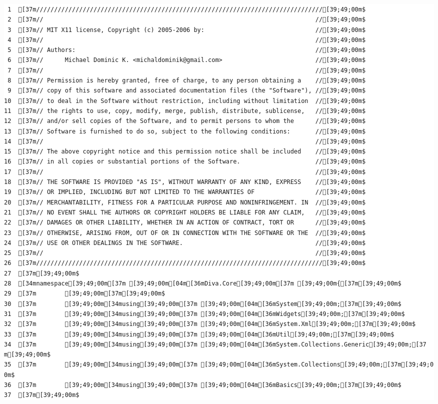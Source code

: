      1	[37m////////////////////////////////////////////////////////////////////////////////[39;49;00m$
     2	[37m//                                                                            //[39;49;00m$
     3	[37m// MIT X11 license, Copyright (c) 2005-2006 by:                               //[39;49;00m$
     4	[37m//                                                                            //[39;49;00m$
     5	[37m// Authors:                                                                   //[39;49;00m$
     6	[37m//      Michael Dominic K. <michaldominik@gmail.com>                          //[39;49;00m$
     7	[37m//                                                                            //[39;49;00m$
     8	[37m// Permission is hereby granted, free of charge, to any person obtaining a    //[39;49;00m$
     9	[37m// copy of this software and associated documentation files (the "Software"), //[39;49;00m$
    10	[37m// to deal in the Software without restriction, including without limitation  //[39;49;00m$
    11	[37m// the rights to use, copy, modify, merge, publish, distribute, sublicense,   //[39;49;00m$
    12	[37m// and/or sell copies of the Software, and to permit persons to whom the      //[39;49;00m$
    13	[37m// Software is furnished to do so, subject to the following conditions:       //[39;49;00m$
    14	[37m//                                                                            //[39;49;00m$
    15	[37m// The above copyright notice and this permission notice shall be included    //[39;49;00m$
    16	[37m// in all copies or substantial portions of the Software.                     //[39;49;00m$
    17	[37m//                                                                            //[39;49;00m$
    18	[37m// THE SOFTWARE IS PROVIDED "AS IS", WITHOUT WARRANTY OF ANY KIND, EXPRESS    //[39;49;00m$
    19	[37m// OR IMPLIED, INCLUDING BUT NOT LIMITED TO THE WARRANTIES OF                 //[39;49;00m$
    20	[37m// MERCHANTABILITY, FITNESS FOR A PARTICULAR PURPOSE AND NONINFRINGEMENT. IN  //[39;49;00m$
    21	[37m// NO EVENT SHALL THE AUTHORS OR COPYRIGHT HOLDERS BE LIABLE FOR ANY CLAIM,   //[39;49;00m$
    22	[37m// DAMAGES OR OTHER LIABILITY, WHETHER IN AN ACTION OF CONTRACT, TORT OR      //[39;49;00m$
    23	[37m// OTHERWISE, ARISING FROM, OUT OF OR IN CONNECTION WITH THE SOFTWARE OR THE  //[39;49;00m$
    24	[37m// USE OR OTHER DEALINGS IN THE SOFTWARE.                                     //[39;49;00m$
    25	[37m//                                                                            //[39;49;00m$
    26	[37m////////////////////////////////////////////////////////////////////////////////[39;49;00m$
    27	[37m[39;49;00m$
    28	[34mnamespace[39;49;00m[37m [39;49;00m[04m[36mDiva.Core[39;49;00m[37m [39;49;00m{[37m[39;49;00m$
    29	[37m        [39;49;00m[37m[39;49;00m$
    30	[37m        [39;49;00m[34musing[39;49;00m[37m [39;49;00m[04m[36mSystem[39;49;00m;[37m[39;49;00m$
    31	[37m        [39;49;00m[34musing[39;49;00m[37m [39;49;00m[04m[36mWidgets[39;49;00m;[37m[39;49;00m$
    32	[37m        [39;49;00m[34musing[39;49;00m[37m [39;49;00m[04m[36mSystem.Xml[39;49;00m;[37m[39;49;00m$
    33	[37m        [39;49;00m[34musing[39;49;00m[37m [39;49;00m[04m[36mUtil[39;49;00m;[37m[39;49;00m$
    34	[37m        [39;49;00m[34musing[39;49;00m[37m [39;49;00m[04m[36mSystem.Collections.Generic[39;49;00m;[37m[39;49;00m$
    35	[37m        [39;49;00m[34musing[39;49;00m[37m [39;49;00m[04m[36mSystem.Collections[39;49;00m;[37m[39;49;00m$
    36	[37m        [39;49;00m[34musing[39;49;00m[37m [39;49;00m[04m[36mBasics[39;49;00m;[37m[39;49;00m$
    37	[37m[39;49;00m$